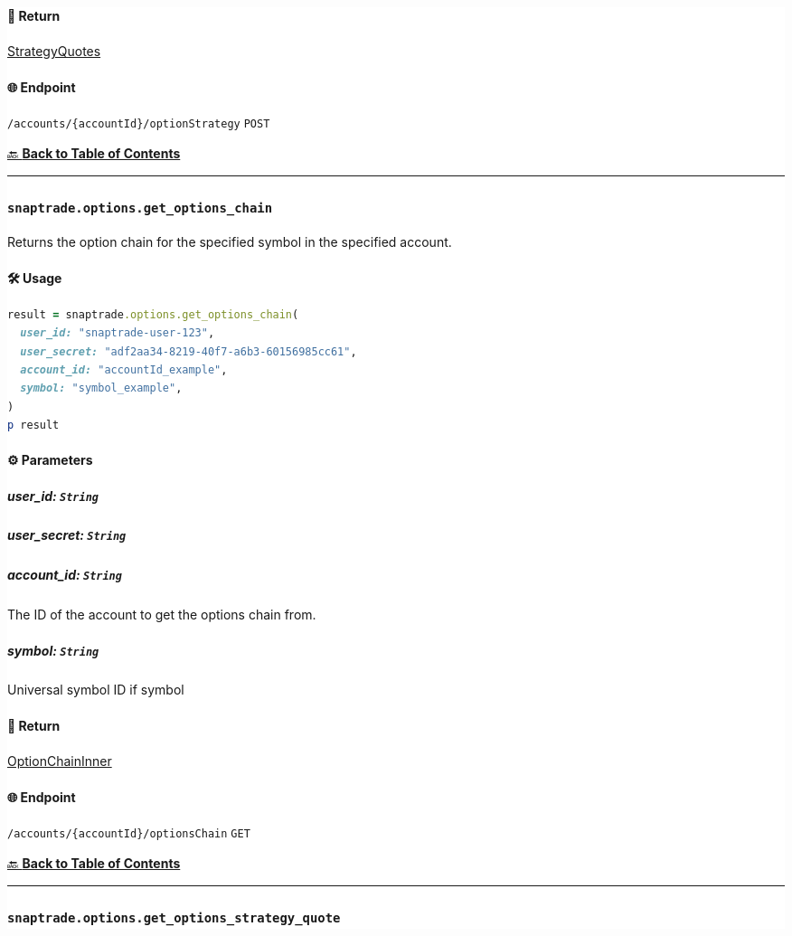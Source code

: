 #### 🔄 Return<a id="🔄-return"></a>

[StrategyQuotes](./lib/snaptrade/models/strategy_quotes.rb)

#### 🌐 Endpoint<a id="🌐-endpoint"></a>

`/accounts/{accountId}/optionStrategy` `POST`

[🔙 **Back to Table of Contents**](#table-of-contents)

---


### `snaptrade.options.get_options_chain`<a id="snaptradeoptionsget_options_chain"></a>

Returns the option chain for the specified symbol in the specified account.

#### 🛠️ Usage<a id="🛠️-usage"></a>

```ruby
result = snaptrade.options.get_options_chain(
  user_id: "snaptrade-user-123",
  user_secret: "adf2aa34-8219-40f7-a6b3-60156985cc61",
  account_id: "accountId_example",
  symbol: "symbol_example",
)
p result
```

#### ⚙️ Parameters<a id="⚙️-parameters"></a>

##### user_id: `String`<a id="user_id-string"></a>
##### user_secret: `String`<a id="user_secret-string"></a>
##### account_id: `String`<a id="account_id-string"></a>
The ID of the account to get the options chain from.

##### symbol: `String`<a id="symbol-string"></a>
Universal symbol ID if symbol

#### 🔄 Return<a id="🔄-return"></a>

[OptionChainInner](./lib/snaptrade/models/option_chain_inner.rb)

#### 🌐 Endpoint<a id="🌐-endpoint"></a>

`/accounts/{accountId}/optionsChain` `GET`

[🔙 **Back to Table of Contents**](#table-of-contents)

---


### `snaptrade.options.get_options_strategy_quote`<a id="snaptradeoptionsget_options_strategy_quote"></a>

